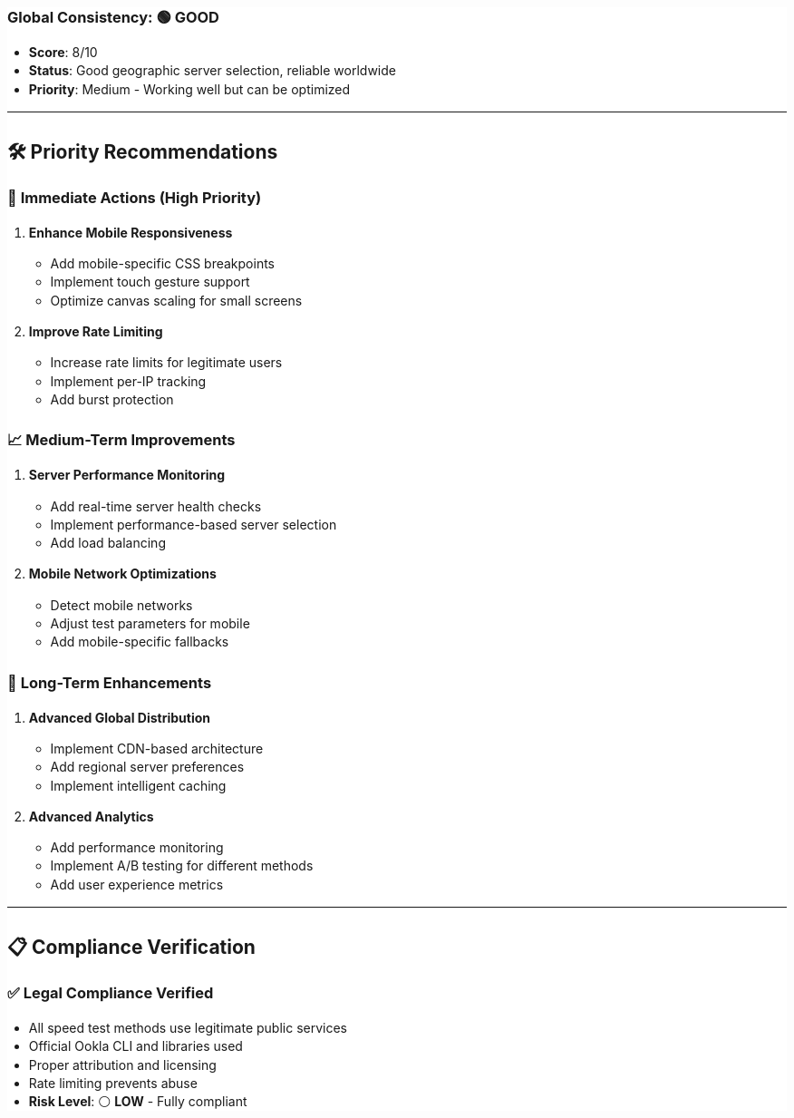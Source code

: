 ### Global Consistency: 🟢 **GOOD**
- **Score**: 8/10
- **Status**: Good geographic server selection, reliable worldwide
- **Priority**: Medium - Working well but can be optimized

---

## 🛠️ Priority Recommendations

### 🚨 **Immediate Actions (High Priority)**

1. **Enhance Mobile Responsiveness**
   - Add mobile-specific CSS breakpoints
   - Implement touch gesture support
   - Optimize canvas scaling for small screens

2. **Improve Rate Limiting**
   - Increase rate limits for legitimate users
   - Implement per-IP tracking
   - Add burst protection

### 📈 **Medium-Term Improvements**

1. **Server Performance Monitoring**
   - Add real-time server health checks
   - Implement performance-based server selection
   - Add load balancing

2. **Mobile Network Optimizations**
   - Detect mobile networks
   - Adjust test parameters for mobile
   - Add mobile-specific fallbacks

### 🔄 **Long-Term Enhancements**

1. **Advanced Global Distribution**
   - Implement CDN-based architecture
   - Add regional server preferences
   - Implement intelligent caching

2. **Advanced Analytics**
   - Add performance monitoring
   - Implement A/B testing for different methods
   - Add user experience metrics

---

## 📋 Compliance Verification

### ✅ **Legal Compliance Verified**
- All speed test methods use legitimate public services
- Official Ookla CLI and libraries used
- Proper attribution and licensing
- Rate limiting prevents abuse
- **Risk Level**: ⚪ **LOW** - Fully compliant
